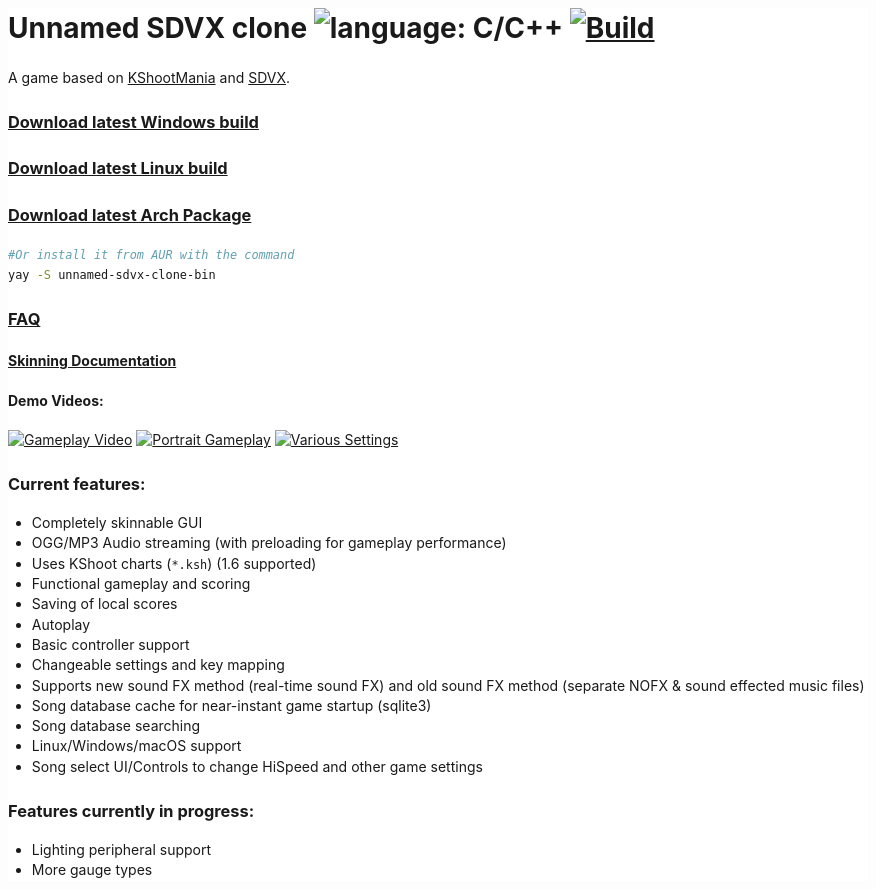 # Unnamed SDVX clone ![language: C/C++](https://img.shields.io/badge/language-C%2FC%2B%2B-green.svg) [![Build](https://github.com/Drewol/unnamed-sdvx-clone/workflows/Build/badge.svg)](https://github.com/Drewol/unnamed-sdvx-clone/actions)
A game based on [KShootMania](http://www.kshootmania.com/) and [SDVX](https://remywiki.com/What_is_SOUND_VOLTEX).

### [**Download latest Windows build**](https://drewol.me/Downloads/Game.zip)
### [**Download latest Linux build**](https://github.com/Natsuhane-Ayari/unnamed-sdvx-clone/releases/download/v0.5.0/usc-game-v0.5.0.tar.gz)
### [**Download latest Arch Package**](https://github.com/Natsuhane-Ayari/unnamed-sdvx-clone/releases/download/v0.5.0-2/unnamed-sdvx-clone-bin-0.5.0-1-x86_64.pkg.tar.zst)
```sh
#Or install it from AUR with the command
yay -S unnamed-sdvx-clone-bin
```

### [**FAQ**](https://github.com/Drewol/unnamed-sdvx-clone/wiki/F.-A.-Q.)

#### [**Skinning Documentation**](https://unnamed-sdvx-clone.readthedocs.io/en/latest/index.html)

#### Demo Videos:
[![Gameplay Video](http://img.youtube.com/vi/1GCraT0ktrc/2.jpg)](https://youtu.be/1GCraT0ktrc)
[![Portrait Gameplay](http://img.youtube.com/vi/kP1tD6bkPa4/2.jpg)](https://youtu.be/kP1tD6bkPa4)
[![Various Settings](http://img.youtube.com/vi/_g9Xv5RDwa0/2.jpg)](https://youtu.be/_g9Xv5RDwa0)

### Current features:
- Completely skinnable GUI
- OGG/MP3 Audio streaming (with preloading for gameplay performance)
- Uses KShoot charts (`*.ksh`) (1.6 supported)
- Functional gameplay and scoring
- Saving of local scores
- Autoplay
- Basic controller support
- Changeable settings and key mapping
- Supports new sound FX method (real-time sound FX) and old sound FX method (separate NOFX & sound effected music files)
- Song database cache for near-instant game startup (sqlite3)
- Song database searching
- Linux/Windows/macOS support
- Song select UI/Controls to change HiSpeed and other game settings

### Features currently in progress:
- Lighting peripheral support
- More gauge types
